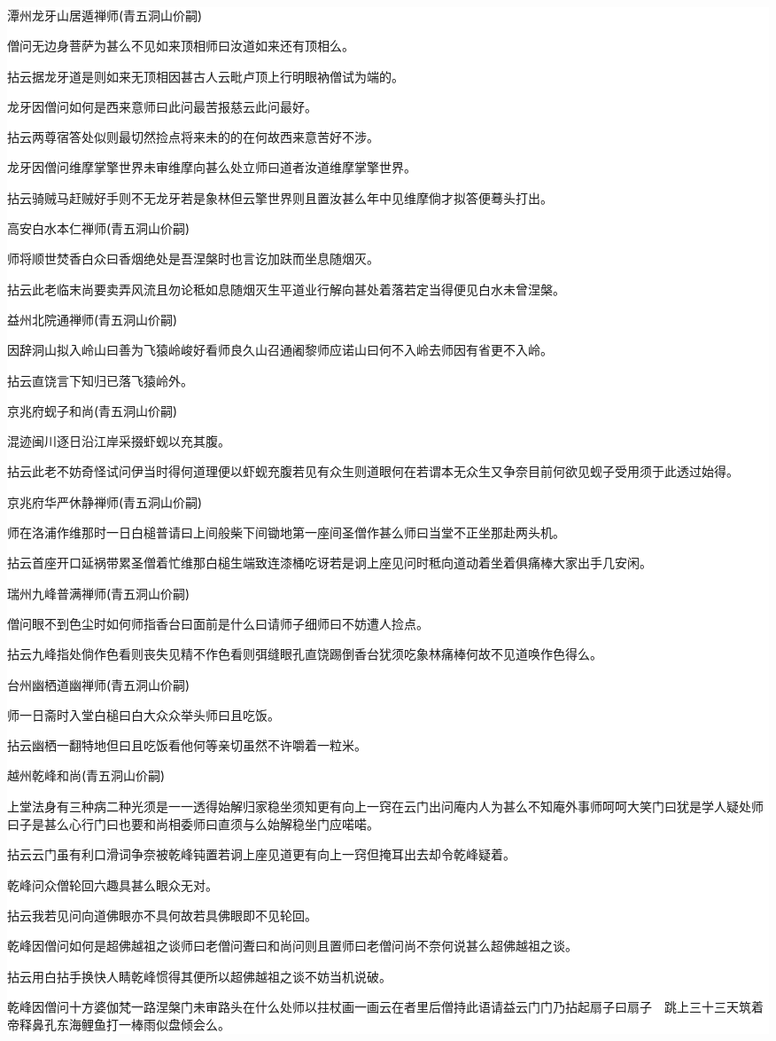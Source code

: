 潭州龙牙山居遁禅师(青五洞山价嗣)  

僧问无边身菩萨为甚么不见如来顶相师曰汝道如来还有顶相么。  

拈云据龙牙道是则如来无顶相因甚古人云毗卢顶上行明眼衲僧试为端的。  

龙牙因僧问如何是西来意师曰此问最苦报慈云此问最好。  

拈云两尊宿答处似则最切然捡点将来未的的在何故西来意苦好不涉。  

龙牙因僧问维摩掌擎世界未审维摩向甚么处立师曰道者汝道维摩掌擎世界。  

拈云骑贼马赶贼好手则不无龙牙若是象林但云擎世界则且置汝甚么年中见维摩倘才拟答便蓦头打出。  

高安白水本仁禅师(青五洞山价嗣)  

师将顺世焚香白众曰香烟绝处是吾涅槃时也言讫加趺而坐息随烟灭。  

拈云此老临末尚要卖弄风流且勿论秪如息随烟灭生平道业行解向甚处着落若定当得便见白水未曾涅槃。  

益州北院通禅师(青五洞山价嗣)  

因辞洞山拟入岭山曰善为飞猿岭峻好看师良久山召通阇黎师应诺山曰何不入岭去师因有省更不入岭。  

拈云直饶言下知归已落飞猿岭外。  

京兆府蚬子和尚(青五洞山价嗣)  

混迹闽川逐日沿江岸采掇虾蚬以充其腹。  

拈云此老不妨奇怪试问伊当时得何道理便以虾蚬充腹若见有众生则道眼何在若谓本无众生又争奈目前何欲见蚬子受用须于此透过始得。  

京兆府华严休静禅师(青五洞山价嗣)  

师在洛浦作维那时一日白槌普请曰上间般柴下间锄地第一座间圣僧作甚么师曰当堂不正坐那赴两头机。  

拈云首座开口延祸带累圣僧着忙维那白槌生端致连漆桶吃讶若是诇上座见问时秪向道动着坐着俱痛棒大家出手几安闲。  

瑞州九峰普满禅师(青五洞山价嗣)  

僧问眼不到色尘时如何师指香台曰面前是什么曰请师子细师曰不妨遭人捡点。  

拈云九峰指处倘作色看则丧失见精不作色看则弭缝眼孔直饶踢倒香台犹须吃象林痛棒何故不见道唤作色得么。  

台州幽栖道幽禅师(青五洞山价嗣)  

师一日斋时入堂白槌曰白大众众举头师曰且吃饭。  

拈云幽栖一翻特地但曰且吃饭看他何等亲切虽然不许嚼着一粒米。  

越州乾峰和尚(青五洞山价嗣)  

上堂法身有三种病二种光须是一一透得始解归家稳坐须知更有向上一窍在云门出问庵内人为甚么不知庵外事师呵呵大笑门曰犹是学人疑处师曰子是甚么心行门曰也要和尚相委师曰直须与么始解稳坐门应喏喏。  

拈云云门虽有利口滑词争奈被乾峰钝置若诇上座见道更有向上一窍但掩耳出去却令乾峰疑着。  

乾峰问众僧轮回六趣具甚么眼众无对。  

拈云我若见问向道佛眼亦不具何故若具佛眼即不见轮回。  

乾峰因僧问如何是超佛越祖之谈师曰老僧问聻曰和尚问则且置师曰老僧问尚不奈何说甚么超佛越祖之谈。  

拈云用白拈手换快人睛乾峰惯得其便所以超佛越祖之谈不妨当机说破。  

乾峰因僧问十方婆伽梵一路涅槃门未审路头在什么处师以拄杖画一画云在者里后僧持此语请益云门门乃拈起扇子曰扇子　跳上三十三天筑着帝释鼻孔东海鲤鱼打一棒雨似盘倾会么。  
